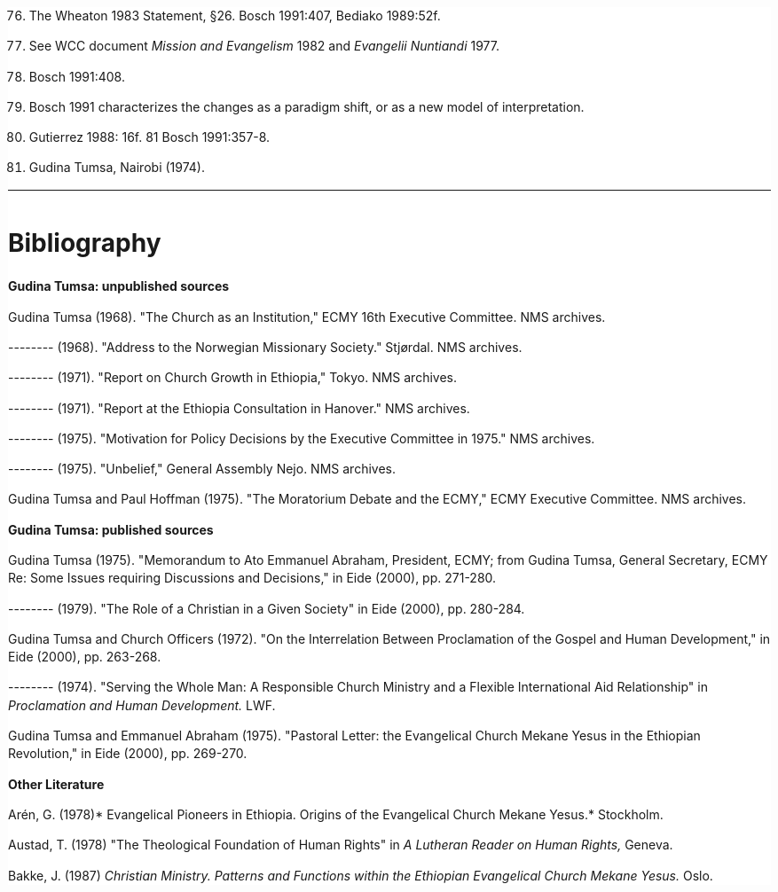 76. The Wheaton 1983 Statement, §26. Bosch 1991:407, Bediako 1989:52f.

77. See WCC document *Mission and Evangelism* 1982 and *Evangelii Nuntiandi* 1977.

78. Bosch 1991:408.

79. Bosch 1991 characterizes the changes as a paradigm shift, or as a new model of interpretation.

80. Gutierrez 1988: 16f. 81 Bosch 1991:357-8.

82. Gudina Tumsa, Nairobi (1974).

---

# Bibliography

**Gudina Tumsa: unpublished sources**

Gudina Tumsa (1968). "The Church as an Institution," ECMY 16th Executive Committee. NMS archives.

-------- (1968). "Address to the Norwegian Missionary Society." Stjørdal. NMS archives.

-------- (1971). "Report on Church Growth in Ethiopia," Tokyo. NMS archives.

-------- (1971). "Report at the Ethiopia Consultation in Hanover." NMS archives.

-------- (1975). "Motivation for Policy Decisions by the Executive Committee in 1975." NMS archives.

-------- (1975). "Unbelief," General Assembly Nejo. NMS archives.

Gudina Tumsa and Paul Hoffman (1975). "The Moratorium Debate and the ECMY," ECMY Executive Committee. NMS archives.

**Gudina Tumsa: published sources**

Gudina Tumsa (1975). "Memorandum to Ato Emmanuel Abraham, President, ECMY; from Gudina Tumsa, General Secretary, ECMY Re: Some Issues requiring Discussions and Decisions," in Eide (2000), pp. 271-280.

-------- (1979). "The Role of a Christian in a Given Society" in Eide (2000), pp. 280-284.

Gudina Tumsa and Church Officers (1972). "On the Interrelation Between Proclamation of the Gospel and Human Development," in Eide (2000), pp. 263-268.

-------- (1974). "Serving the Whole Man: A Responsible Church Ministry and a Flexible International Aid Relationship" in *Proclamation and Human Development.* LWF.

Gudina Tumsa and Emmanuel Abraham (1975). "Pastoral Letter: the Evangelical Church Mekane Yesus in the Ethiopian Revolution," in Eide (2000), pp. 269-270.

**Other Literature**

Arén, G. (1978)* Evangelical Pioneers in Ethiopia. Origins of the Evangelical Church Mekane Yesus.* Stockholm.

Austad, T. (1978) "The Theological Foundation of Human Rights" in *A Lutheran Reader on Human Rights,* Geneva.

Bakke, J. (1987) *Christian Ministry. Patterns and Functions within the Ethiopian Evangelical Church Mekane Yesus.* Oslo.
